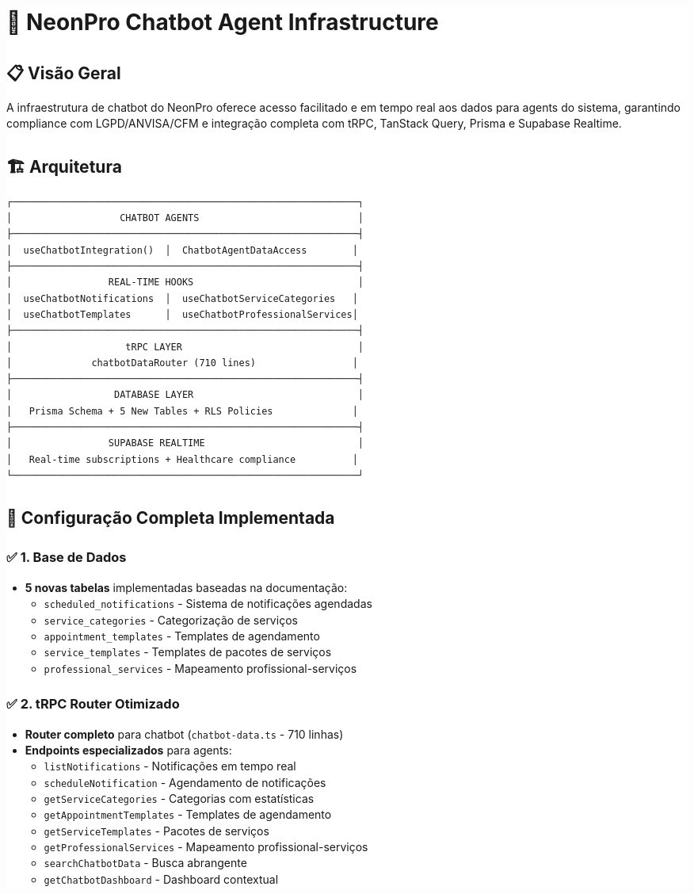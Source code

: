 # 🤖 NeonPro Chatbot Agent Infrastructure

## 📋 Visão Geral

A infraestrutura de chatbot do NeonPro oferece acesso facilitado e em tempo real aos dados para agents do sistema, garantindo compliance com LGPD/ANVISA/CFM e integração completa com tRPC, TanStack Query, Prisma e Supabase Realtime.

## 🏗️ Arquitetura

```
┌─────────────────────────────────────────────────────────────┐
│                   CHATBOT AGENTS                            │
├─────────────────────────────────────────────────────────────┤
│  useChatbotIntegration()  │  ChatbotAgentDataAccess        │
├─────────────────────────────────────────────────────────────┤
│                 REAL-TIME HOOKS                             │
│  useChatbotNotifications  │  useChatbotServiceCategories   │
│  useChatbotTemplates      │  useChatbotProfessionalServices│
├─────────────────────────────────────────────────────────────┤
│                    tRPC LAYER                               │
│              chatbotDataRouter (710 lines)                 │
├─────────────────────────────────────────────────────────────┤
│                  DATABASE LAYER                             │
│   Prisma Schema + 5 New Tables + RLS Policies              │
├─────────────────────────────────────────────────────────────┤
│                 SUPABASE REALTIME                           │
│   Real-time subscriptions + Healthcare compliance          │
└─────────────────────────────────────────────────────────────┘
```

## 🚀 Configuração Completa Implementada

### ✅ 1. Base de Dados
- **5 novas tabelas** implementadas baseadas na documentação:
  - `scheduled_notifications` - Sistema de notificações agendadas
  - `service_categories` - Categorização de serviços
  - `appointment_templates` - Templates de agendamento
  - `service_templates` - Templates de pacotes de serviços
  - `professional_services` - Mapeamento profissional-serviços

### ✅ 2. tRPC Router Otimizado
- **Router completo** para chatbot (`chatbot-data.ts` - 710 linhas)
- **Endpoints especializados** para agents:
  - `listNotifications` - Notificações em tempo real
  - `scheduleNotification` - Agendamento de notificações
  - `getServiceCategories` - Categorias com estatísticas
  - `getAppointmentTemplates` - Templates de agendamento
  - `getServiceTemplates` - Pacotes de serviços
  - `getProfessionalServices` - Mapeamento profissional-serviços
  - `searchChatbotData` - Busca abrangente
  - `getChatbotDashboard` - Dashboard contextual
